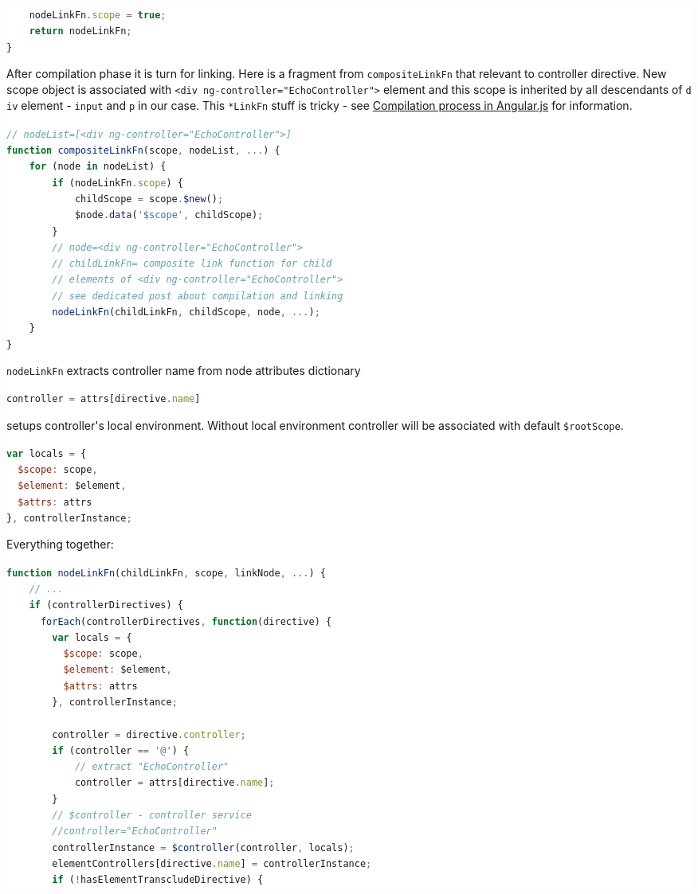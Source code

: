 ```javascript
    nodeLinkFn.scope = true;
    return nodeLinkFn;
}
```

After compilation phase it is turn for linking. Here is a fragment from `compositeLinkFn` that relevant to controller directive. New scope object is associated with `<div ng-controller="EchoController">` element and this scope is inherited by all descendants of `div` element - `input` and `p` in our case. This `*LinkFn` stuff is tricky - see [Compilation process in Angular.js](/2014/02/06/angularjs-compilation.html) for information.

```javascript
// nodeList=[<div ng-controller="EchoController">]
function compositeLinkFn(scope, nodeList, ...) {
    for (node in nodeList) {
        if (nodeLinkFn.scope) {
            childScope = scope.$new();
            $node.data('$scope', childScope);
        }
        // node=<div ng-controller="EchoController">
        // childLinkFn= composite link function for child
        // elements of <div ng-controller="EchoController">
        // see dedicated post about compilation and linking
        nodeLinkFn(childLinkFn, childScope, node, ...);
    }
}
```

`nodeLinkFn` extracts controller name from node attributes dictionary

```javascript
controller = attrs[directive.name]
```

setups controller's local environment. Without local environment controller will be associated with default `$rootScope`.

```javascript
var locals = {
  $scope: scope,
  $element: $element,
  $attrs: attrs
}, controllerInstance;
```

Everything together:

```javascript
function nodeLinkFn(childLinkFn, scope, linkNode, ...) {
    // ...
    if (controllerDirectives) {
      forEach(controllerDirectives, function(directive) {
        var locals = {
          $scope: scope,
          $element: $element,
          $attrs: attrs
        }, controllerInstance;

        controller = directive.controller;
        if (controller == '@') {
            // extract "EchoController"
            controller = attrs[directive.name];
        }
        // $controller - controller service
        //controller="EchoController"
        controllerInstance = $controller(controller, locals);
        elementControllers[directive.name] = controllerInstance;
        if (!hasElementTranscludeDirective) {
```